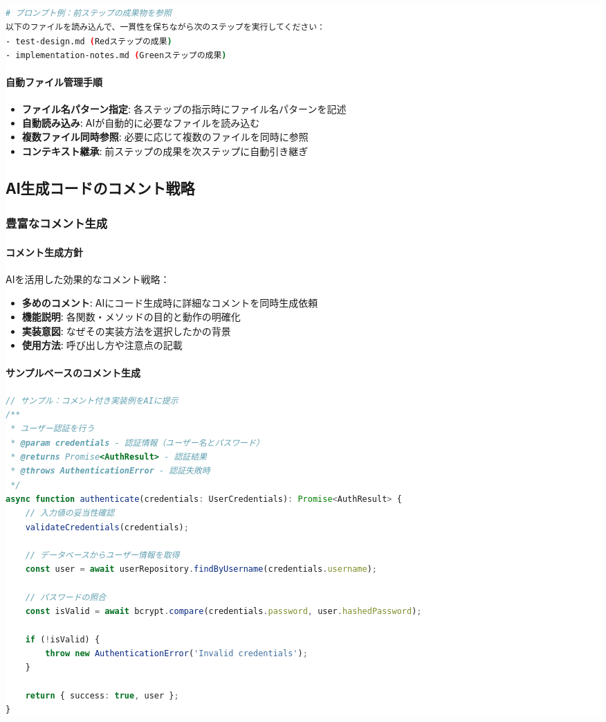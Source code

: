 ```bash
# プロンプト例：前ステップの成果物を参照
以下のファイルを読み込んで、一貫性を保ちながら次のステップを実行してください：
- test-design.md (Redステップの成果)
- implementation-notes.md (Greenステップの成果)
```

#### 自動ファイル管理手順
- **ファイル名パターン指定**: 各ステップの指示時にファイル名パターンを記述
- **自動読み込み**: AIが自動的に必要なファイルを読み込む
- **複数ファイル同時参照**: 必要に応じて複数のファイルを同時に参照
- **コンテキスト継承**: 前ステップの成果を次ステップに自動引き継ぎ

## AI生成コードのコメント戦略

### 豊富なコメント生成

#### コメント生成方針
AIを活用した効果的なコメント戦略：

- **多めのコメント**: AIにコード生成時に詳細なコメントを同時生成依頼
- **機能説明**: 各関数・メソッドの目的と動作の明確化
- **実装意図**: なぜその実装方法を選択したかの背景
- **使用方法**: 呼び出し方や注意点の記載

#### サンプルベースのコメント生成
```typescript
// サンプル：コメント付き実装例をAIに提示
/**
 * ユーザー認証を行う
 * @param credentials - 認証情報（ユーザー名とパスワード）
 * @returns Promise<AuthResult> - 認証結果
 * @throws AuthenticationError - 認証失敗時
 */
async function authenticate(credentials: UserCredentials): Promise<AuthResult> {
    // 入力値の妥当性確認
    validateCredentials(credentials);
    
    // データベースからユーザー情報を取得
    const user = await userRepository.findByUsername(credentials.username);
    
    // パスワードの照合
    const isValid = await bcrypt.compare(credentials.password, user.hashedPassword);
    
    if (!isValid) {
        throw new AuthenticationError('Invalid credentials');
    }
    
    return { success: true, user };
}
```

